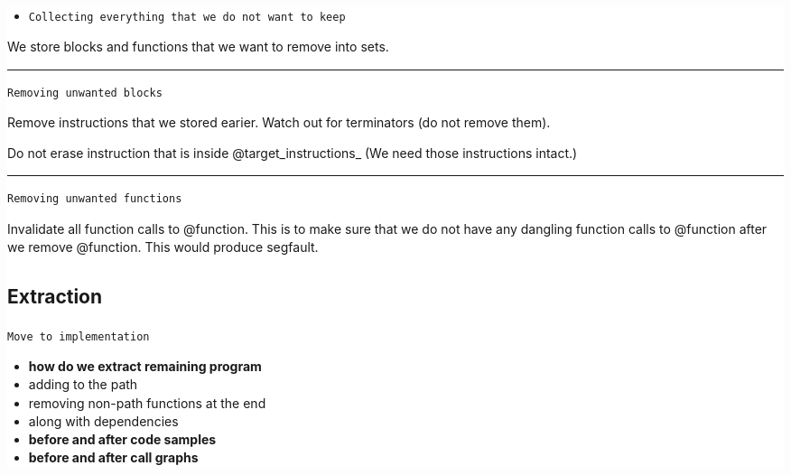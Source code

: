 
- `Collecting everything that we do not want to keep`

We store blocks and functions that we want to remove into sets.

---

`Removing unwanted blocks`

Remove instructions that we stored earier.
Watch out for terminators (do not remove them).

Do not erase instruction that is inside @target_instructions_
(We need those instructions intact.)


---

`Removing unwanted functions`

Invalidate all function calls to @function. This is to make sure
that we do not have any dangling function calls to @function
after we remove @function. This would produce segfault.











## Extraction
``` Move to implementation ```

- **how do we extract remaining program**
 - adding to the path
 - removing non-path functions at the end
  - along with dependencies
 - **before and after code samples**
 - **before and after call graphs**
